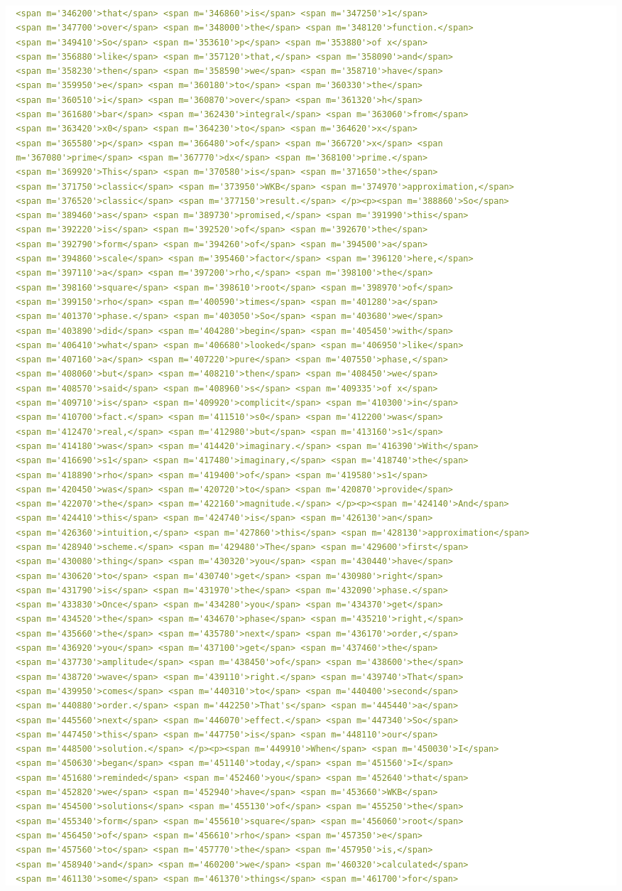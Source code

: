 ```yaml
  <span m='346200'>that</span> <span m='346860'>is</span> <span m='347250'>1</span>
  <span m='347700'>over</span> <span m='348000'>the</span> <span m='348120'>function.</span>
  <span m='349410'>So</span> <span m='353610'>p</span> <span m='353880'>of x</span>
  <span m='356880'>like</span> <span m='357120'>that,</span> <span m='358090'>and</span>
  <span m='358230'>then</span> <span m='358590'>we</span> <span m='358710'>have</span>
  <span m='359950'>e</span> <span m='360180'>to</span> <span m='360330'>the</span>
  <span m='360510'>i</span> <span m='360870'>over</span> <span m='361320'>h</span>
  <span m='361680'>bar</span> <span m='362430'>integral</span> <span m='363060'>from</span>
  <span m='363420'>x0</span> <span m='364230'>to</span> <span m='364620'>x</span>
  <span m='365580'>p</span> <span m='366480'>of</span> <span m='366720'>x</span> <span
  m='367080'>prime</span> <span m='367770'>dx</span> <span m='368100'>prime.</span>
  <span m='369920'>This</span> <span m='370580'>is</span> <span m='371650'>the</span>
  <span m='371750'>classic</span> <span m='373950'>WKB</span> <span m='374970'>approximation,</span>
  <span m='376520'>classic</span> <span m='377150'>result.</span> </p><p><span m='388860'>So</span>
  <span m='389460'>as</span> <span m='389730'>promised,</span> <span m='391990'>this</span>
  <span m='392220'>is</span> <span m='392520'>of</span> <span m='392670'>the</span>
  <span m='392790'>form</span> <span m='394260'>of</span> <span m='394500'>a</span>
  <span m='394860'>scale</span> <span m='395460'>factor</span> <span m='396120'>here,</span>
  <span m='397110'>a</span> <span m='397200'>rho,</span> <span m='398100'>the</span>
  <span m='398160'>square</span> <span m='398610'>root</span> <span m='398970'>of</span>
  <span m='399150'>rho</span> <span m='400590'>times</span> <span m='401280'>a</span>
  <span m='401370'>phase.</span> <span m='403050'>So</span> <span m='403680'>we</span>
  <span m='403890'>did</span> <span m='404280'>begin</span> <span m='405450'>with</span>
  <span m='406410'>what</span> <span m='406680'>looked</span> <span m='406950'>like</span>
  <span m='407160'>a</span> <span m='407220'>pure</span> <span m='407550'>phase,</span>
  <span m='408060'>but</span> <span m='408210'>then</span> <span m='408450'>we</span>
  <span m='408570'>said</span> <span m='408960'>s</span> <span m='409335'>of x</span>
  <span m='409710'>is</span> <span m='409920'>complicit</span> <span m='410300'>in</span>
  <span m='410700'>fact.</span> <span m='411510'>s0</span> <span m='412200'>was</span>
  <span m='412470'>real,</span> <span m='412980'>but</span> <span m='413160'>s1</span>
  <span m='414180'>was</span> <span m='414420'>imaginary.</span> <span m='416390'>With</span>
  <span m='416690'>s1</span> <span m='417480'>imaginary,</span> <span m='418740'>the</span>
  <span m='418890'>rho</span> <span m='419400'>of</span> <span m='419580'>s1</span>
  <span m='420450'>was</span> <span m='420720'>to</span> <span m='420870'>provide</span>
  <span m='422070'>the</span> <span m='422160'>magnitude.</span> </p><p><span m='424140'>And</span>
  <span m='424410'>this</span> <span m='424740'>is</span> <span m='426130'>an</span>
  <span m='426360'>intuition,</span> <span m='427860'>this</span> <span m='428130'>approximation</span>
  <span m='428940'>scheme.</span> <span m='429480'>The</span> <span m='429600'>first</span>
  <span m='430080'>thing</span> <span m='430320'>you</span> <span m='430440'>have</span>
  <span m='430620'>to</span> <span m='430740'>get</span> <span m='430980'>right</span>
  <span m='431790'>is</span> <span m='431970'>the</span> <span m='432090'>phase.</span>
  <span m='433830'>Once</span> <span m='434280'>you</span> <span m='434370'>get</span>
  <span m='434520'>the</span> <span m='434670'>phase</span> <span m='435210'>right,</span>
  <span m='435660'>the</span> <span m='435780'>next</span> <span m='436170'>order,</span>
  <span m='436920'>you</span> <span m='437100'>get</span> <span m='437460'>the</span>
  <span m='437730'>amplitude</span> <span m='438450'>of</span> <span m='438600'>the</span>
  <span m='438720'>wave</span> <span m='439110'>right.</span> <span m='439740'>That</span>
  <span m='439950'>comes</span> <span m='440310'>to</span> <span m='440400'>second</span>
  <span m='440880'>order.</span> <span m='442250'>That's</span> <span m='445440'>a</span>
  <span m='445560'>next</span> <span m='446070'>effect.</span> <span m='447340'>So</span>
  <span m='447450'>this</span> <span m='447750'>is</span> <span m='448110'>our</span>
  <span m='448500'>solution.</span> </p><p><span m='449910'>When</span> <span m='450030'>I</span>
  <span m='450630'>began</span> <span m='451140'>today,</span> <span m='451560'>I</span>
  <span m='451680'>reminded</span> <span m='452460'>you</span> <span m='452640'>that</span>
  <span m='452820'>we</span> <span m='452940'>have</span> <span m='453660'>WKB</span>
  <span m='454500'>solutions</span> <span m='455130'>of</span> <span m='455250'>the</span>
  <span m='455340'>form</span> <span m='455610'>square</span> <span m='456060'>root</span>
  <span m='456450'>of</span> <span m='456610'>rho</span> <span m='457350'>e</span>
  <span m='457560'>to</span> <span m='457770'>the</span> <span m='457950'>is,</span>
  <span m='458940'>and</span> <span m='460200'>we</span> <span m='460320'>calculated</span>
  <span m='461130'>some</span> <span m='461370'>things</span> <span m='461700'>for</span>
```